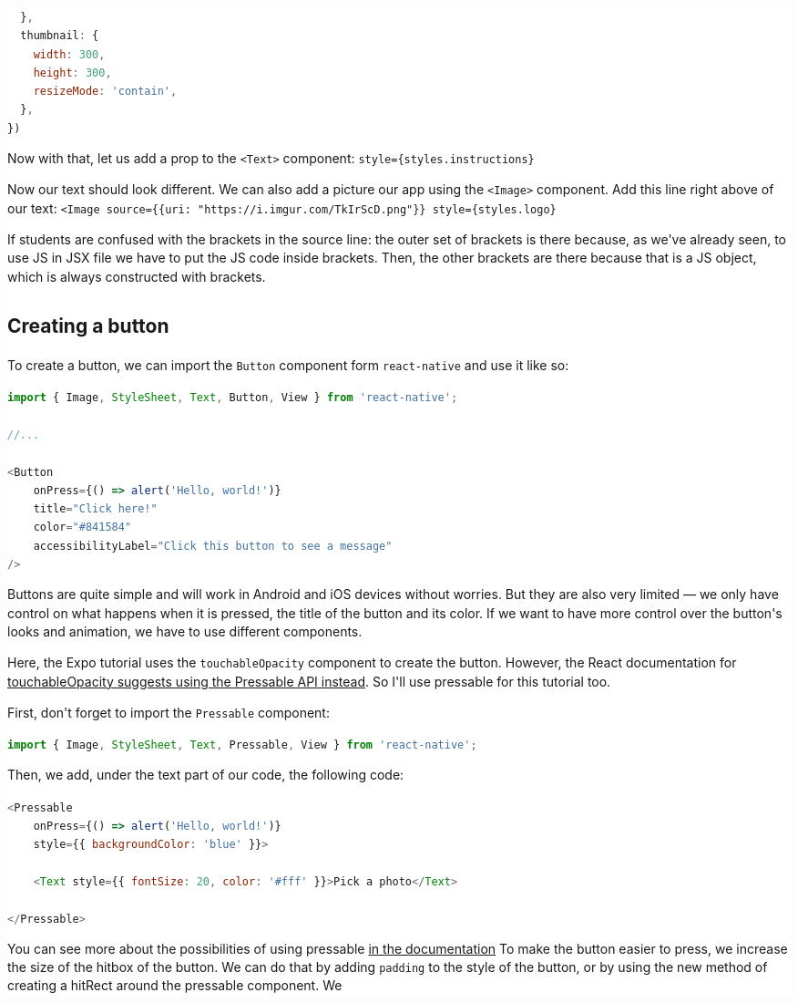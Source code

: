 ```javascript
  },
  thumbnail: {
    width: 300,
    height: 300,
    resizeMode: 'contain',
  },
})
```
Now with that, let us add a prop to the `<Text>` component: `style={styles.instructions}`

Now our text should look different. We can also add a picture our app using the
`<Image>` component. Add this line right above of our text:
`<Image source={{uri: "https://i.imgur.com/TkIrScD.png"}} style={styles.logo}`

If students are confused with the brackets in the source line: the outer set of
brackets is there because, as we've already seen, to use JS in JSX file we have
to put the JS code inside brackets. Then, the other brackets are there because
that is a JS object, which is always constructed with brackets.

## Creating a button

To create a button, we can import the `Button` component form `react-native` and
use it like so:

```javascript
import { Image, StyleSheet, Text, Button, View } from 'react-native';

//...

<Button
    onPress={() => alert('Hello, world!')}
    title="Click here!"
    color="#841584"
    accessibilityLabel="Click this button to see a message"
/>
```
Buttons are quite simple and will work in Android and iOS devices without
worries. But they are also very limited — we only have control on what happens
when it is pressed, the title of the button and its color. If we want to have
more control over the button's looks and animation, we have to use different
components.

Here, the Expo tutorial uses the `touchableOpacity` component to create the
button. However, the React documentation for [touchableOpacity suggests using the
Pressable API instead](reactnative.dev/docs/touchableopacity). So I'll use
pressable for this tutorial too.

First, don't forget to import the `Pressable` component:
```javascript
import { Image, StyleSheet, Text, Pressable, View } from 'react-native';
```
Then, we add, under the text part of our code, the following code:

```javascript
<Pressable
    onPress={() => alert('Hello, world!')}
    style={{ backgroundColor: 'blue' }}>

    <Text style={{ fontSize: 20, color: '#fff' }}>Pick a photo</Text>

</Pressable>
```
You can see more about the possibilities of using pressable [in the
documentation](reactnative.dev/docs/pressable)
To make the button easier to press, we increase the size of the hitbox of the
button. We can do that by adding `padding` to the style of the button, or by
using the new method of creating a hitRect around the pressable component. We